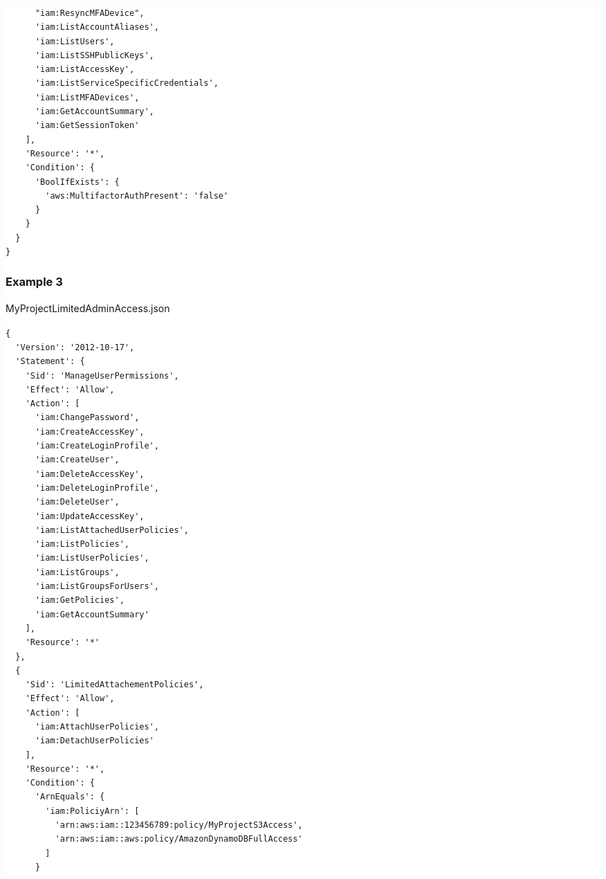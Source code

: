 ```
      "iam:ResyncMFADevice",
      'iam:ListAccountAliases',
      'iam:ListUsers',
      'iam:ListSSHPublicKeys',
      'iam:ListAccessKey',
      'iam:ListServiceSpecificCredentials',
      'iam:ListMFADevices',
      'iam:GetAccountSummary',
      'iam:GetSessionToken'
    ],
    'Resource': '*',
    'Condition': {
      'BoolIfExists': {
        'aws:MultifactorAuthPresent': 'false'
      }
    }
  }
}
```

### Example 3

MyProjectLimitedAdminAccess.json
```
{
  'Version': '2012-10-17',
  'Statement': {
    'Sid': 'ManageUserPermissions',
    'Effect': 'Allow',
    'Action': [
      'iam:ChangePassword',
      'iam:CreateAccessKey',
      'iam:CreateLoginProfile',
      'iam:CreateUser',
      'iam:DeleteAccessKey',
      'iam:DeleteLoginProfile',
      'iam:DeleteUser',
      'iam:UpdateAccessKey',
      'iam:ListAttachedUserPolicies',
      'iam:ListPolicies',
      'iam:ListUserPolicies',
      'iam:ListGroups',
      'iam:ListGroupsForUsers',
      'iam:GetPolicies',
      'iam:GetAccountSummary'
    ],
    'Resource': '*'
  },
  {
    'Sid': 'LimitedAttachementPolicies',
    'Effect': 'Allow',
    'Action': [
      'iam:AttachUserPolicies',
      'iam:DetachUserPolicies'
    ],
    'Resource': '*',
    'Condition': {
      'ArnEquals': {
        'iam:PoliciyArn': [
          'arn:aws:iam::123456789:policy/MyProjectS3Access',
          'arn:aws:iam::aws:policy/AmazonDynamoDBFullAccess'
        ]
      }
```